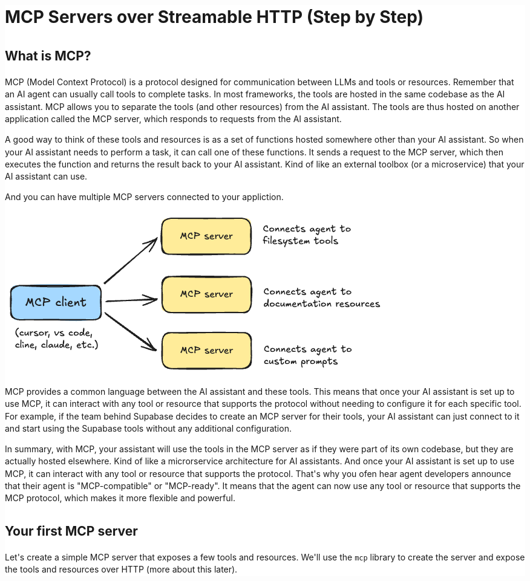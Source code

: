 # MCP Servers over Streamable HTTP (Step by Step)

## What is MCP?

MCP (Model Context Protocol) is a protocol designed for communication between LLMs and tools or resources. Remember that an AI agent can usually call tools to complete tasks. In most frameworks, the tools are hosted in the same codebase as the AI assistant. MCP allows you to separate the tools (and other resources) from the AI assistant. The tools are thus hosted on another application called the MCP server, which responds to requests from the AI assistant.

A good way to think of these tools and resources is as a set of functions hosted somewhere other than your AI assistant. So when your AI assistant needs to perform a task, it can call one of these functions. It sends a request to the MCP server, which then executes the function and returns the result back to your AI assistant. Kind of like an external toolbox (or a microservice) that your AI assistant can use. 

And you can have multiple MCP servers connected to your appliction. 

![MCP](./docs/mcp-client-server.png)


MCP provides a common language between the AI assistant and these tools. This means that once your AI assistant is set up to use MCP, it can interact with any tool or resource that supports the protocol without needing to configure it for each specific tool. For example, if the team behind Supabase decides to create an MCP server for their tools, your AI assistant can just connect to it and start using the Supabase tools without any additional configuration.

In summary, with MCP, your assistant will use the tools in the MCP server as if they were part of its own codebase, but they are actually hosted elsewhere. Kind of like a microrservice architecture for AI assistants. And once your AI assistant is set up to use MCP, it can interact with any tool or resource that supports the protocol. That's why you ofen hear agent developers announce that their agent is "MCP-compatible" or "MCP-ready". It means that the agent can now use any tool or resource that supports the MCP protocol, which makes it more flexible and powerful. 

## Your first MCP server

Let's create a simple MCP server that exposes a few tools and resources. We'll use the `mcp` library to create the server and expose the tools and resources over HTTP (more about this later).

